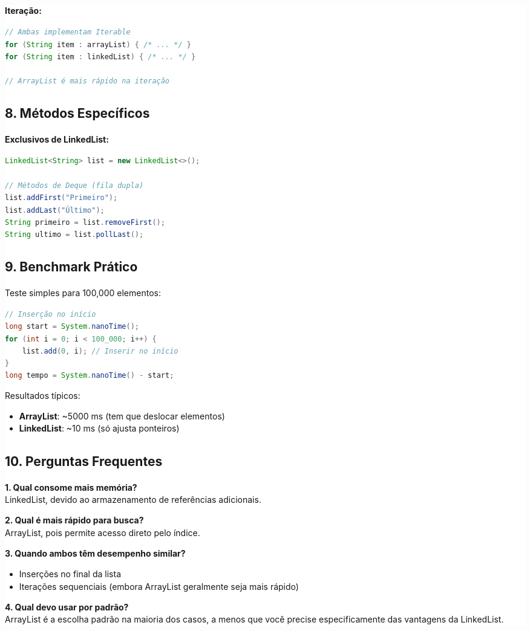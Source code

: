 **Iteração:**
```java
// Ambas implementam Iterable
for (String item : arrayList) { /* ... */ }
for (String item : linkedList) { /* ... */ }

// ArrayList é mais rápido na iteração
```

## **8. Métodos Específicos**

**Exclusivos de LinkedList:**
```java
LinkedList<String> list = new LinkedList<>();

// Métodos de Deque (fila dupla)
list.addFirst("Primeiro");
list.addLast("Último");
String primeiro = list.removeFirst();
String ultimo = list.pollLast();
```

## **9. Benchmark Prático**

Teste simples para 100,000 elementos:

```java
// Inserção no início
long start = System.nanoTime();
for (int i = 0; i < 100_000; i++) {
    list.add(0, i); // Inserir no início
}
long tempo = System.nanoTime() - start;
```

Resultados típicos:
- **ArrayList**: ~5000 ms (tem que deslocar elementos)
- **LinkedList**: ~10 ms (só ajusta ponteiros)

## **10. Perguntas Frequentes**

**1. Qual consome mais memória?**  
LinkedList, devido ao armazenamento de referências adicionais.

**2. Qual é mais rápido para busca?**  
ArrayList, pois permite acesso direto pelo índice.

**3. Quando ambos têm desempenho similar?**  
- Inserções no final da lista
- Iterações sequenciais (embora ArrayList geralmente seja mais rápido)

**4. Qual devo usar por padrão?**  
ArrayList é a escolha padrão na maioria dos casos, a menos que você precise especificamente das vantagens da LinkedList.
